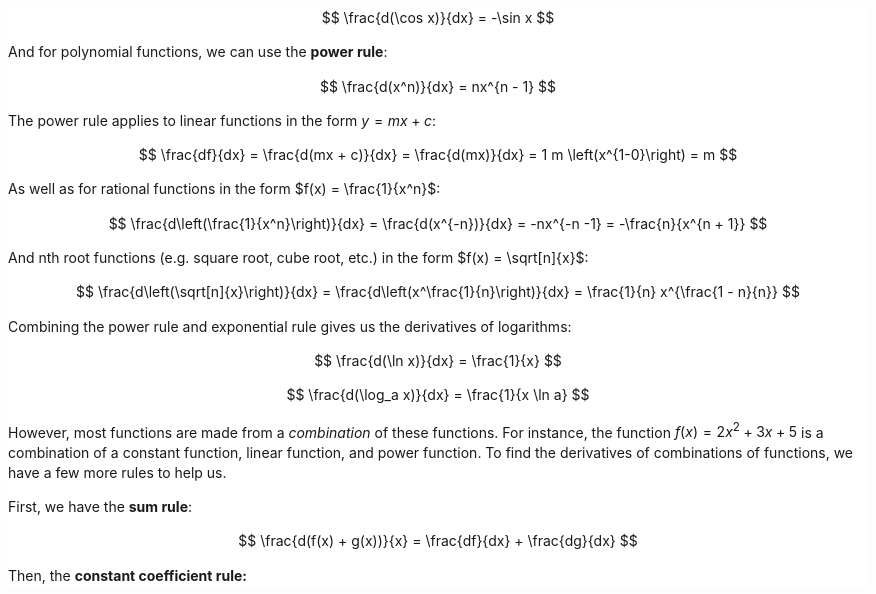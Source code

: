 $$
\frac{d(\cos x)}{dx} = -\sin x
$$


And for polynomial functions, we can use the **power rule**:


$$
\frac{d(x^n)}{dx} = nx^{n - 1}
$$


The power rule applies to linear functions in the form $y = mx +c$:


$$
\frac{df}{dx} = \frac{d(mx + c)}{dx} = \frac{d(mx)}{dx} = 1 m \left(x^{1-0}\right) = m
$$


As well as for rational functions in the form $f(x) = \frac{1}{x^n}$:


$$
\frac{d\left(\frac{1}{x^n}\right)}{dx} = \frac{d(x^{-n})}{dx} = -nx^{-n -1} = -\frac{n}{x^{n + 1}}
$$


And nth root functions (e.g. square root, cube root, etc.) in the form $f(x) = \sqrt[n]{x}$:


$$
\frac{d\left(\sqrt[n]{x}\right)}{dx} = \frac{d\left(x^\frac{1}{n}\right)}{dx} = \frac{1}{n} x^{\frac{1 - n}{n}}
$$


Combining the power rule and exponential rule gives us the derivatives of logarithms:


$$
\frac{d(\ln x)}{dx} = \frac{1}{x}
$$

$$
\frac{d(\log_a x)}{dx} = \frac{1}{x \ln a}
$$


However, most functions are made from a _combination_ of these functions. For instance, the function $f(x) = 2x^2 + 3x + 5$ is a combination of a constant function, linear function, and power function. To find the derivatives of combinations of functions, we have a few more rules to help us.

First, we have the **sum rule**:


$$
\frac{d(f(x) + g(x))}{x} = \frac{df}{dx} + \frac{dg}{dx}
$$


Then, the **constant coefficient rule:**
